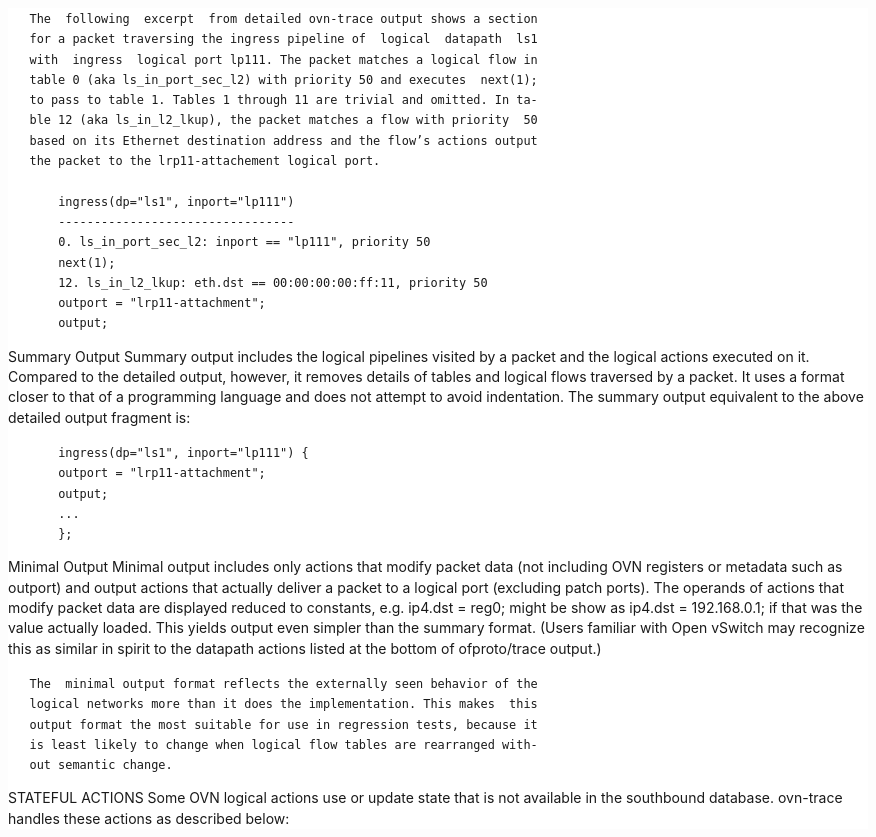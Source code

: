        The  following  excerpt  from detailed ovn-trace output shows a section
       for a packet traversing the ingress pipeline of  logical  datapath  ls1
       with  ingress  logical port lp111. The packet matches a logical flow in
       table 0 (aka ls_in_port_sec_l2) with priority 50 and executes  next(1);
       to pass to table 1. Tables 1 through 11 are trivial and omitted. In ta‐
       ble 12 (aka ls_in_l2_lkup), the packet matches a flow with priority  50
       based on its Ethernet destination address and the flow’s actions output
       the packet to the lrp11-attachement logical port.

           ingress(dp="ls1", inport="lp111")
           ---------------------------------
           0. ls_in_port_sec_l2: inport == "lp111", priority 50
           next(1);
           12. ls_in_l2_lkup: eth.dst == 00:00:00:00:ff:11, priority 50
           outport = "lrp11-attachment";
           output;


   Summary Output
       Summary output includes the logical pipelines visited by a  packet  and
       the  logical  actions  executed on it. Compared to the detailed output,
       however, it removes details of tables and logical flows traversed by  a
       packet.  It  uses a format closer to that of a programming language and
       does not attempt to avoid indentation. The summary output equivalent to
       the above detailed output fragment is:

           ingress(dp="ls1", inport="lp111") {
           outport = "lrp11-attachment";
           output;
           ...
           };


   Minimal Output
       Minimal  output  includes  only  actions  that  modify packet data (not
       including OVN registers or metadata such as outport) and output actions
       that  actually  deliver  a  packet  to  a logical port (excluding patch
       ports). The operands of actions that modify packet data  are  displayed
       reduced  to  constants, e.g. ip4.dst = reg0; might be show as ip4.dst =
       192.168.0.1; if that was the value actually loaded. This yields  output
       even simpler than the summary format. (Users familiar with Open vSwitch
       may recognize this as similar in spirit to the datapath actions  listed
       at the bottom of ofproto/trace output.)

       The  minimal output format reflects the externally seen behavior of the
       logical networks more than it does the implementation. This makes  this
       output format the most suitable for use in regression tests, because it
       is least likely to change when logical flow tables are rearranged with‐
       out semantic change.

STATEFUL ACTIONS
       Some  OVN  logical actions use or update state that is not available in
       the southbound database. ovn-trace handles these actions  as  described
       below:
